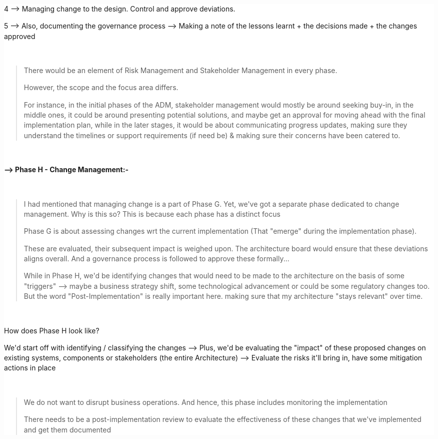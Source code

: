 4 --> Managing change to the design. Control and approve deviations.

5 --> Also, documenting the governance process --> Making a note of the lessons learnt + the decisions made + the changes approved

</br>

> There would be an element of Risk Management and Stakeholder Management in every phase. 
>
> However, the scope and the focus area differs.
>
> For instance, in the initial phases of the ADM, stakeholder management would mostly be around seeking buy-in, in the middle ones, it could be around presenting potential solutions, and maybe get an approval for moving ahead with the final implementation plan, while in the later stages, it would be about communicating progress updates, making sure they understand the timelines or support requirements (if need be) & making sure their concerns have been catered to.
>

</br>


**--> Phase H - Change Management:-** 

</br>

> I had mentioned that managing change is a part of Phase G. Yet, we've got a separate phase dedicated to change management. Why is this so? This is because each phase has a distinct focus
>
> Phase G is about assessing changes wrt the current implementation (That "emerge" during the implementation phase).
>
> These are evaluated, their subsequent impact is weighed upon. The architecture board would ensure that these deviations aligns overall. And a governance process is followed to approve these formally...
>  
> While in Phase H, we'd be identifying changes that would need to be made to the architecture on the basis of some "triggers" --> maybe a business strategy shift, some technological advancement or could be some regulatory changes too. But the word "Post-Implementation" is really important here. making sure that my architecture "stays relevant" over time.
>

</br>

How does Phase H look like?

We'd  start off with identifying / classifying the changes --> Plus, we'd be evaluating the "impact" of these proposed changes on existing systems, components or stakeholders (the entire Architecture) --> Evaluate the risks it'll bring in, have some mitigation actions in place

</br>

> We do not want to disrupt business operations. And hence, this phase includes monitoring the implementation
>
> There needs to be a post-implementation review to evaluate the effectiveness of these changes that we've implemented and get them documented
